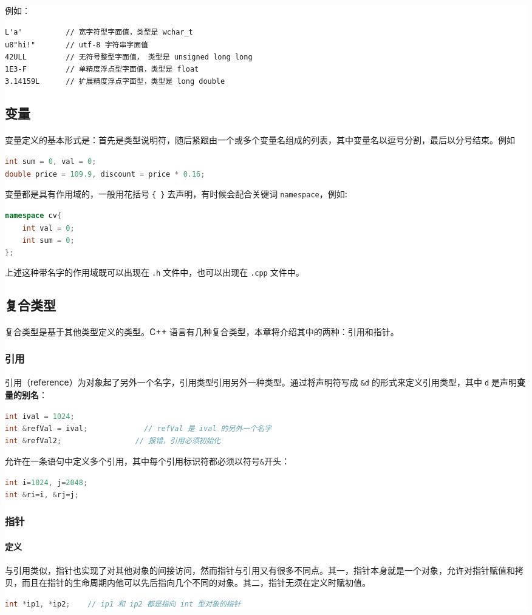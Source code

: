 例如：

    L'a'          // 宽字符型字面值，类型是 wchar_t
    u8"hi!"       // utf-8 字符串字面值
    42ULL         // 无符号整型字面值， 类型是 unsigned long long
    1E3-F         // 单精度浮点型字面值，类型是 float
    3.14159L      // 扩展精度浮点字面型，类型是 long double

变量
--------
变量定义的基本形式是：首先是类型说明符，随后紧跟由一个或多个变量名组成的列表，其中变量名以逗号分割，最后以分号结束。例如

```cpp
int sum = 0, val = 0;
double price = 109.9, discount = price * 0.16;
```

变量都是具有作用域的，一般用花括号 `{ }` 去声明，有时候会配合关键词 `namespace`，例如:

```cpp
namespace cv{
    int val = 0;
    int sum = 0;
};
```

上述这种带名字的作用域既可以出现在 `.h` 文件中，也可以出现在 `.cpp`
文件中。

复合类型
------------
复合类型是基于其他类型定义的类型。C++ 语言有几种复合类型，本章将介绍其中的两种：引用和指针。
### 引用
引用（reference）为对象起了另外一个名字，引用类型引用另外一种类型。通过将声明符写成
`&d` 的形式来定义引用类型，其中 `d` 是声明<strong>变量的别名</strong>：

```cpp
int ival = 1024;
int &refVal = ival;             // refVal 是 ival 的另外一个名字
int &refVal2;                 // 报错，引用必须初始化
```

允许在一条语句中定义多个引用，其中每个引用标识符都必须以符号`&`开头：

```cpp
int i=1024, j=2048;
int &ri=i, &rj=j;
```

### 指针
#### 定义
与引用类似，指针也实现了对其他对象的间接访问，然而指针与引用又有很多不同点。其一，指针本身就是一个对象，允许对指针赋值和拷贝，而且在指针的生命周期内他可以先后指向几个不同的对象。其二，指针无须在定义时赋初值。

```cpp
int *ip1, *ip2;    // ip1 和 ip2 都是指向 int 型对象的指针
```
